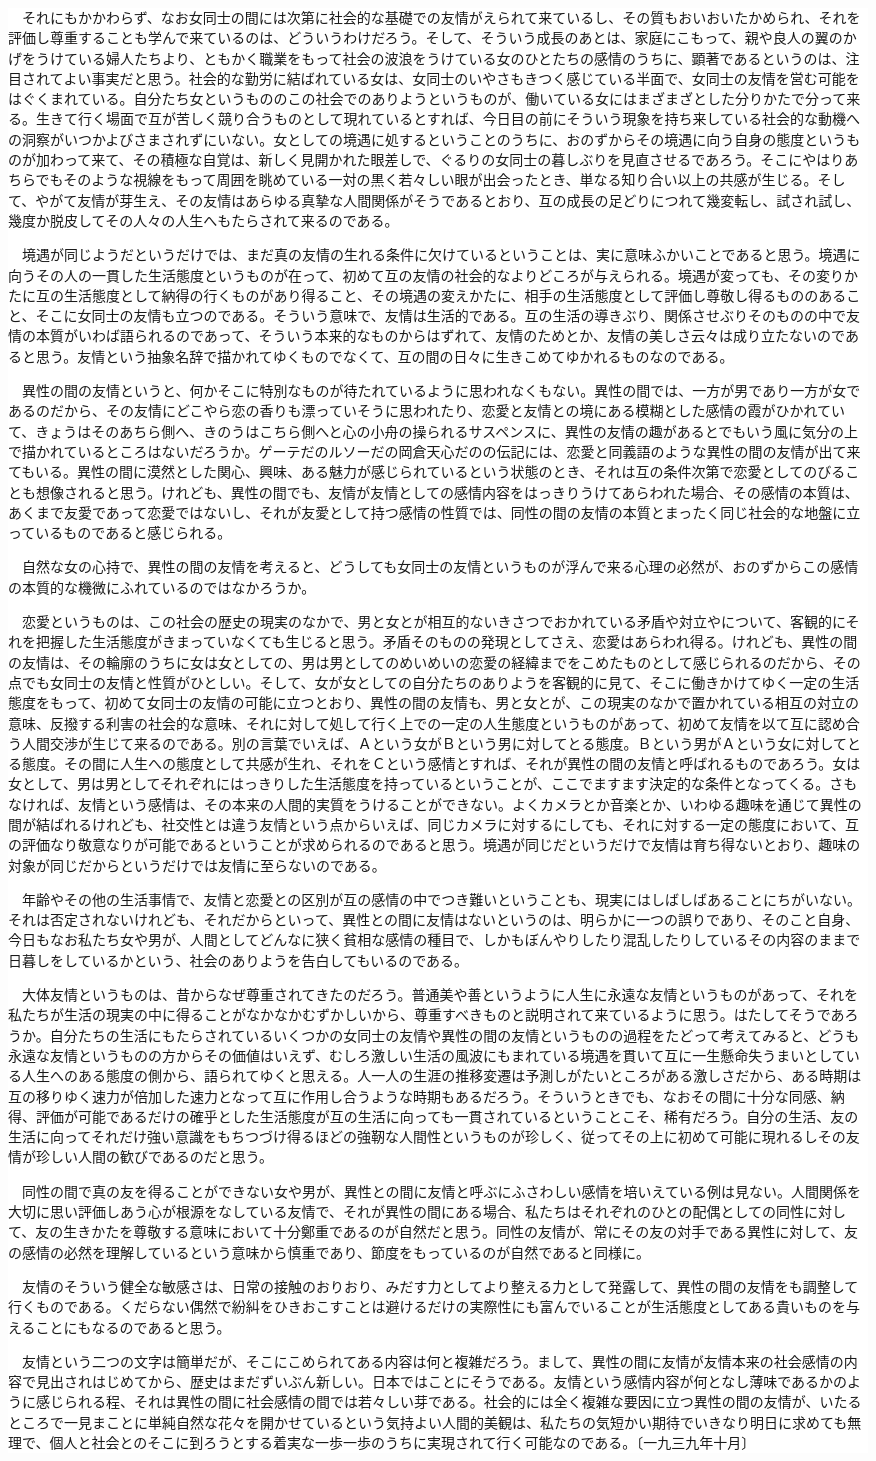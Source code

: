 　それにもかかわらず、なお女同士の間には次第に社会的な基礎での友情がえられて来ているし、その質もおいおいたかめられ、それを評価し尊重することも学んで来ているのは、どういうわけだろう。そして、そういう成長のあとは、家庭にこもって、親や良人の翼のかげをうけている婦人たちより、ともかく職業をもって社会の波浪をうけている女のひとたちの感情のうちに、顕著であるというのは、注目されてよい事実だと思う。社会的な勤労に結ばれている女は、女同士のいやさもきつく感じている半面で、女同士の友情を営む可能をはぐくまれている。自分たち女というもののこの社会でのありようというものが、働いている女にはまざまざとした分りかたで分って来る。生きて行く場面で互が苦しく競り合うものとして現れているとすれば、今日目の前にそういう現象を持ち来している社会的な動機への洞察がいつかよびさまされずにいない。女としての境遇に処するということのうちに、おのずからその境遇に向う自身の態度というものが加わって来て、その積極な自覚は、新しく見開かれた眼差しで、ぐるりの女同士の暮しぶりを見直させるであろう。そこにやはりあちらでもそのような視線をもって周囲を眺めている一対の黒く若々しい眼が出会ったとき、単なる知り合い以上の共感が生じる。そして、やがて友情が芽生え、その友情はあらゆる真摯な人間関係がそうであるとおり、互の成長の足どりにつれて幾変転し、試され試し、幾度か脱皮してその人々の人生へもたらされて来るのである。

　境遇が同じようだというだけでは、まだ真の友情の生れる条件に欠けているということは、実に意味ふかいことであると思う。境遇に向うその人の一貫した生活態度というものが在って、初めて互の友情の社会的なよりどころが与えられる。境遇が変っても、その変りかたに互の生活態度として納得の行くものがあり得ること、その境遇の変えかたに、相手の生活態度として評価し尊敬し得るもののあること、そこに女同士の友情も立つのである。そういう意味で、友情は生活的である。互の生活の導きぶり、関係させぶりそのものの中で友情の本質がいわば語られるのであって、そういう本来的なものからはずれて、友情のためとか、友情の美しさ云々は成り立たないのであると思う。友情という抽象名辞で描かれてゆくものでなくて、互の間の日々に生きこめてゆかれるものなのである。



　異性の間の友情というと、何かそこに特別なものが待たれているように思われなくもない。異性の間では、一方が男であり一方が女であるのだから、その友情にどこやら恋の香りも漂っていそうに思われたり、恋愛と友情との境にある模糊とした感情の霞がひかれていて、きょうはそのあちら側へ、きのうはこちら側へと心の小舟の操られるサスペンスに、異性の友情の趣があるとでもいう風に気分の上で描かれているところはないだろうか。ゲーテだのルソーだの岡倉天心だのの伝記には、恋愛と同義語のような異性の間の友情が出て来てもいる。異性の間に漠然とした関心、興味、ある魅力が感じられているという状態のとき、それは互の条件次第で恋愛としてのびることも想像されると思う。けれども、異性の間でも、友情が友情としての感情内容をはっきりうけてあらわれた場合、その感情の本質は、あくまで友愛であって恋愛ではないし、それが友愛として持つ感情の性質では、同性の間の友情の本質とまったく同じ社会的な地盤に立っているものであると感じられる。

　自然な女の心持で、異性の間の友情を考えると、どうしても女同士の友情というものが浮んで来る心理の必然が、おのずからこの感情の本質的な機微にふれているのではなかろうか。

　恋愛というものは、この社会の歴史の現実のなかで、男と女とが相互的ないきさつでおかれている矛盾や対立やについて、客観的にそれを把握した生活態度がきまっていなくても生じると思う。矛盾そのものの発現としてさえ、恋愛はあらわれ得る。けれども、異性の間の友情は、その輪廓のうちに女は女としての、男は男としてのめいめいの恋愛の経緯までをこめたものとして感じられるのだから、その点でも女同士の友情と性質がひとしい。そして、女が女としての自分たちのありようを客観的に見て、そこに働きかけてゆく一定の生活態度をもって、初めて女同士の友情の可能に立つとおり、異性の間の友情も、男と女とが、この現実のなかで置かれている相互の対立の意味、反撥する利害の社会的な意味、それに対して処して行く上での一定の人生態度というものがあって、初めて友情を以て互に認め合う人間交渉が生じて来るのである。別の言葉でいえば、Ａという女がＢという男に対してとる態度。Ｂという男がＡという女に対してとる態度。その間に人生への態度として共感が生れ、それをＣという感情とすれば、それが異性の間の友情と呼ばれるものであろう。女は女として、男は男としてそれぞれにはっきりした生活態度を持っているということが、ここでますます決定的な条件となってくる。さもなければ、友情という感情は、その本来の人間的実質をうけることができない。よくカメラとか音楽とか、いわゆる趣味を通じて異性の間が結ばれるけれども、社交性とは違う友情という点からいえば、同じカメラに対するにしても、それに対する一定の態度において、互の評価なり敬意なりが可能であるということが求められるのであると思う。境遇が同じだというだけで友情は育ち得ないとおり、趣味の対象が同じだからというだけでは友情に至らないのである。

　年齢やその他の生活事情で、友情と恋愛との区別が互の感情の中でつき難いということも、現実にはしばしばあることにちがいない。それは否定されないけれども、それだからといって、異性との間に友情はないというのは、明らかに一つの誤りであり、そのこと自身、今日もなお私たち女や男が、人間としてどんなに狭く貧相な感情の種目で、しかもぼんやりしたり混乱したりしているその内容のままで日暮しをしているかという、社会のありようを告白してもいるのである。



　大体友情というものは、昔からなぜ尊重されてきたのだろう。普通美や善というように人生に永遠な友情というものがあって、それを私たちが生活の現実の中に得ることがなかなかむずかしいから、尊重すべきものと説明されて来ているように思う。はたしてそうであろうか。自分たちの生活にもたらされているいくつかの女同士の友情や異性の間の友情というものの過程をたどって考えてみると、どうも永遠な友情というものの方からその価値はいえず、むしろ激しい生活の風波にもまれている境遇を貫いて互に一生懸命失うまいとしている人生へのある態度の側から、語られてゆくと思える。人一人の生涯の推移変遷は予測しがたいところがある激しさだから、ある時期は互の移りゆく速力が倍加した速力となって互に作用し合うような時期もあるだろう。そういうときでも、なおその間に十分な同感、納得、評価が可能であるだけの確乎とした生活態度が互の生活に向っても一貫されているということこそ、稀有だろう。自分の生活、友の生活に向ってそれだけ強い意識をもちつづけ得るほどの強靭な人間性というものが珍しく、従ってその上に初めて可能に現れるしその友情が珍しい人間の歓びであるのだと思う。

　同性の間で真の友を得ることができない女や男が、異性との間に友情と呼ぶにふさわしい感情を培いえている例は見ない。人間関係を大切に思い評価しあう心が根源をなしている友情で、それが異性の間にある場合、私たちはそれぞれのひとの配偶としての同性に対して、友の生きかたを尊敬する意味において十分鄭重であるのが自然だと思う。同性の友情が、常にその友の対手である異性に対して、友の感情の必然を理解しているという意味から慎重であり、節度をもっているのが自然であると同様に。

　友情のそういう健全な敏感さは、日常の接触のおりおり、みだす力としてより整える力として発露して、異性の間の友情をも調整して行くものである。くだらない偶然で紛糾をひきおこすことは避けるだけの実際性にも富んでいることが生活態度としてある貴いものを与えることにもなるのであると思う。

　友情という二つの文字は簡単だが、そこにこめられてある内容は何と複雑だろう。まして、異性の間に友情が友情本来の社会感情の内容で見出されはじめてから、歴史はまだずいぶん新しい。日本ではことにそうである。友情という感情内容が何となし薄味であるかのように感じられる程、それは異性の間に社会感情の間では若々しい芽である。社会的には全く複雑な要因に立つ異性の間の友情が、いたるところで一見まことに単純自然な花々を開かせているという気持よい人間的美観は、私たちの気短かい期待でいきなり明日に求めても無理で、個人と社会とのそこに到ろうとする着実な一歩一歩のうちに実現されて行く可能なのである。〔一九三九年十月〕


